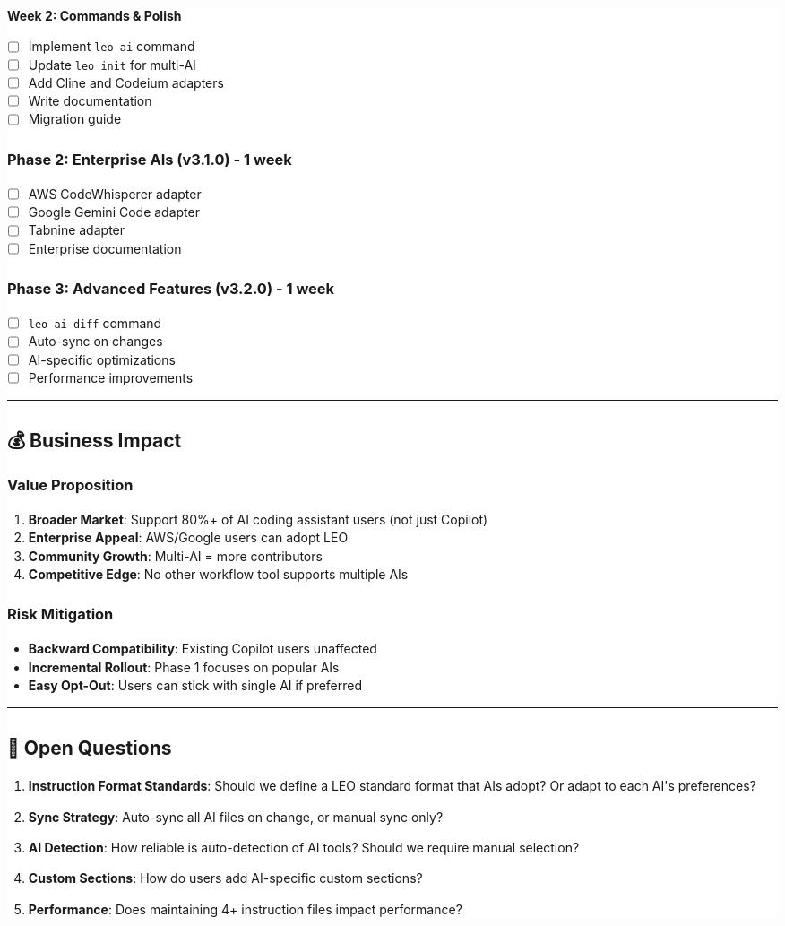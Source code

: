 **Week 2: Commands & Polish**

- [ ] Implement `leo ai` command
- [ ] Update `leo init` for multi-AI
- [ ] Add Cline and Codeium adapters
- [ ] Write documentation
- [ ] Migration guide

### Phase 2: Enterprise AIs (v3.1.0) - 1 week

- [ ] AWS CodeWhisperer adapter
- [ ] Google Gemini Code adapter
- [ ] Tabnine adapter
- [ ] Enterprise documentation

### Phase 3: Advanced Features (v3.2.0) - 1 week

- [ ] `leo ai diff` command
- [ ] Auto-sync on changes
- [ ] AI-specific optimizations
- [ ] Performance improvements

---

## 💰 Business Impact

### Value Proposition

1. **Broader Market**: Support 80%+ of AI coding assistant users (not just Copilot)
2. **Enterprise Appeal**: AWS/Google users can adopt LEO
3. **Community Growth**: Multi-AI = more contributors
4. **Competitive Edge**: No other workflow tool supports multiple AIs

### Risk Mitigation

- **Backward Compatibility**: Existing Copilot users unaffected
- **Incremental Rollout**: Phase 1 focuses on popular AIs
- **Easy Opt-Out**: Users can stick with single AI if preferred

---

## 🤔 Open Questions

1. **Instruction Format Standards**: Should we define a LEO standard format that AIs adopt? Or adapt to each AI's preferences?

2. **Sync Strategy**: Auto-sync all AI files on change, or manual sync only?

3. **AI Detection**: How reliable is auto-detection of AI tools? Should we require manual selection?

4. **Custom Sections**: How do users add AI-specific custom sections?

5. **Performance**: Does maintaining 4+ instruction files impact performance?

